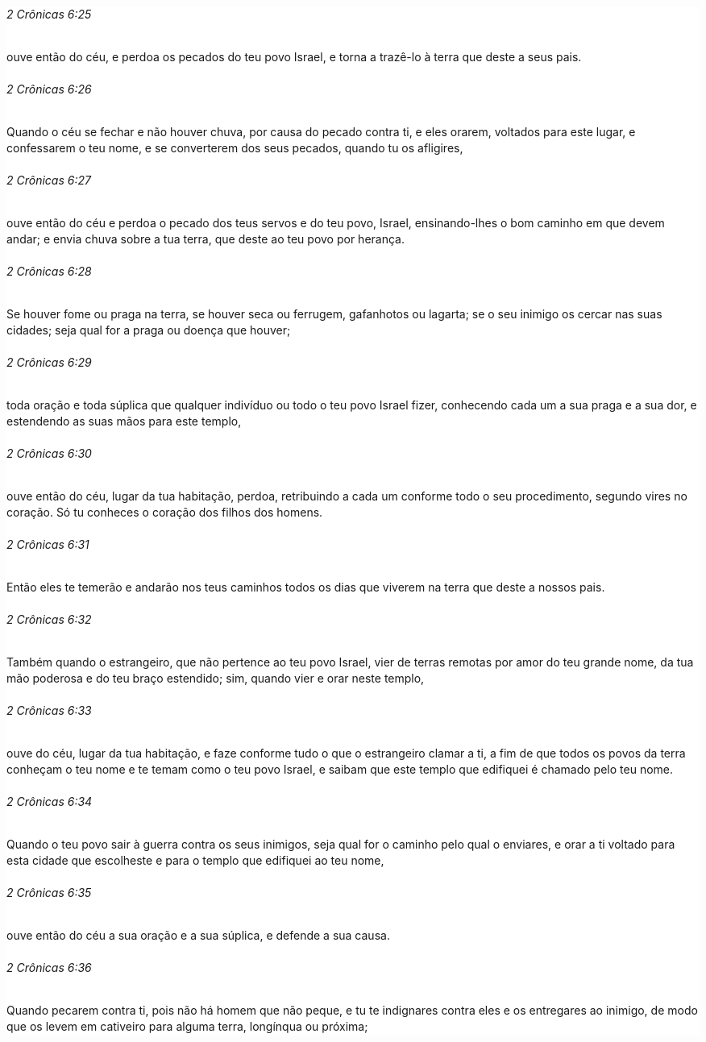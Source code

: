 ###### 2 Crônicas 6:25

ouve então do céu, e perdoa os pecados do teu povo Israel, e torna a trazê-lo à terra que deste a seus pais.

###### 2 Crônicas 6:26

Quando o céu se fechar e não houver chuva, por causa do pecado contra ti, e eles orarem, voltados para este lugar, e confessarem o teu nome, e se converterem dos seus pecados, quando tu os afligires,

###### 2 Crônicas 6:27

ouve então do céu e perdoa o pecado dos teus servos e do teu povo, Israel, ensinando-lhes o bom caminho em que devem andar; e envia chuva sobre a tua terra, que deste ao teu povo por herança.

###### 2 Crônicas 6:28

Se houver fome ou praga na terra, se houver seca ou ferrugem, gafanhotos ou lagarta; se o seu inimigo os cercar nas suas cidades; seja qual for a praga ou doença que houver;

###### 2 Crônicas 6:29

toda oração e toda súplica que qualquer indivíduo ou todo o teu povo Israel fizer, conhecendo cada um a sua praga e a sua dor, e estendendo as suas mãos para este templo,

###### 2 Crônicas 6:30

ouve então do céu, lugar da tua habitação, perdoa, retribuindo a cada um conforme todo o seu procedimento, segundo vires no coração. Só tu conheces o coração dos filhos dos homens.

###### 2 Crônicas 6:31

Então eles te temerão e andarão nos teus caminhos todos os dias que viverem na terra que deste a nossos pais.

###### 2 Crônicas 6:32

Também quando o estrangeiro, que não pertence ao teu povo Israel, vier de terras remotas por amor do teu grande nome, da tua mão poderosa e do teu braço estendido; sim, quando vier e orar neste templo,

###### 2 Crônicas 6:33

ouve do céu, lugar da tua habitação, e faze conforme tudo o que o estrangeiro clamar a ti, a fim de que todos os povos da terra conheçam o teu nome e te temam como o teu povo Israel, e saibam que este templo que edifiquei é chamado pelo teu nome.

###### 2 Crônicas 6:34

Quando o teu povo sair à guerra contra os seus inimigos, seja qual for o caminho pelo qual o enviares, e orar a ti voltado para esta cidade que escolheste e para o templo que edifiquei ao teu nome,

###### 2 Crônicas 6:35

ouve então do céu a sua oração e a sua súplica, e defende a sua causa.

###### 2 Crônicas 6:36

Quando pecarem contra ti, pois não há homem que não peque, e tu te indignares contra eles e os entregares ao inimigo, de modo que os levem em cativeiro para alguma terra, longínqua ou próxima;
